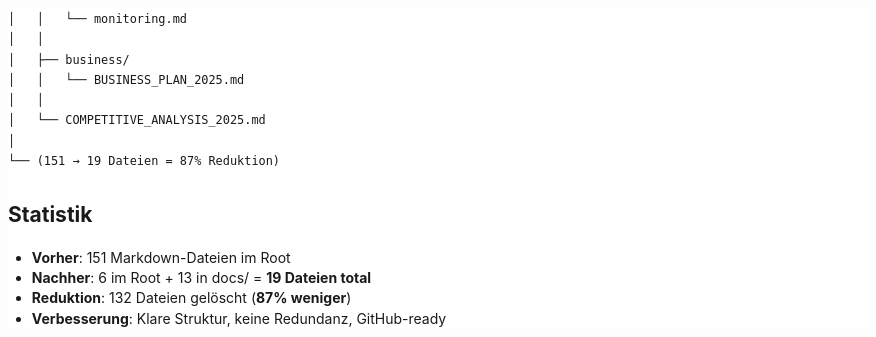 ```
│   │   └── monitoring.md
│   │
│   ├── business/
│   │   └── BUSINESS_PLAN_2025.md
│   │
│   └── COMPETITIVE_ANALYSIS_2025.md
│
└── (151 → 19 Dateien = 87% Reduktion)
```

## Statistik

- **Vorher**: 151 Markdown-Dateien im Root
- **Nachher**: 6 im Root + 13 in docs/ = **19 Dateien total**
- **Reduktion**: 132 Dateien gelöscht (**87% weniger**)
- **Verbesserung**: Klare Struktur, keine Redundanz, GitHub-ready
